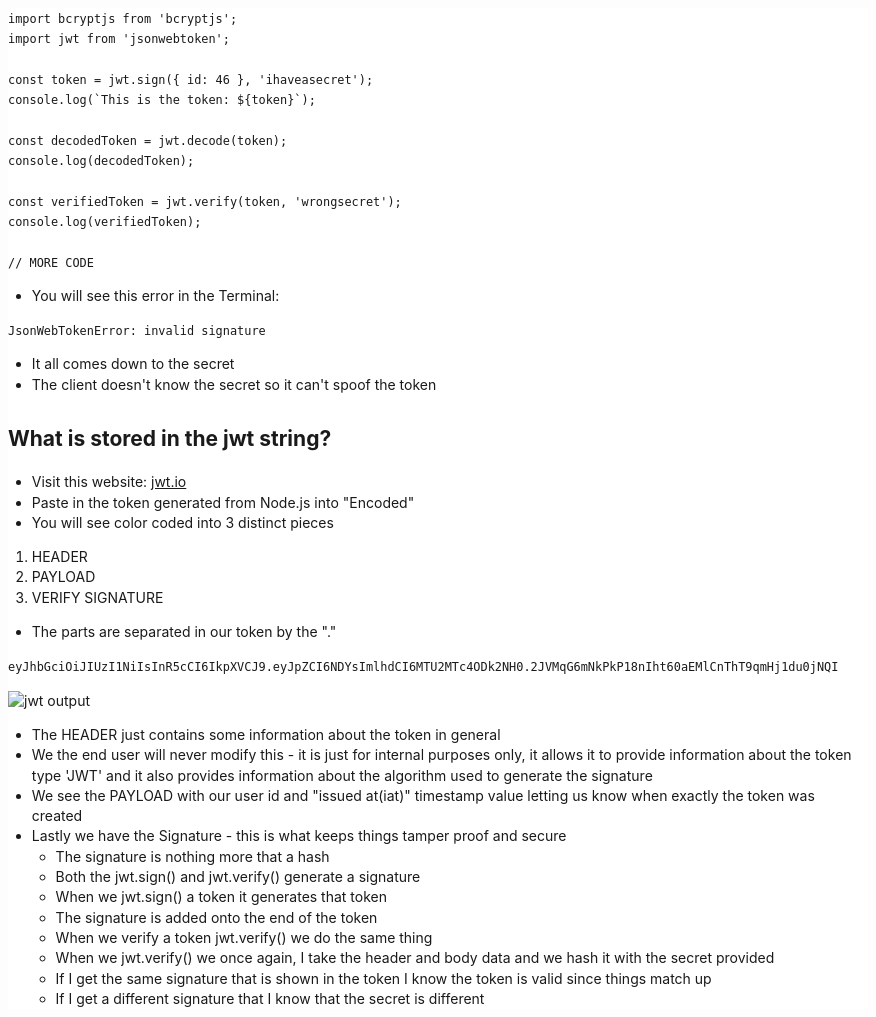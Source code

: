 ```
import bcryptjs from 'bcryptjs';
import jwt from 'jsonwebtoken';

const token = jwt.sign({ id: 46 }, 'ihaveasecret');
console.log(`This is the token: ${token}`);

const decodedToken = jwt.decode(token);
console.log(decodedToken);

const verifiedToken = jwt.verify(token, 'wrongsecret');
console.log(verifiedToken);

// MORE CODE
```

* You will see this error in the Terminal:

```
JsonWebTokenError: invalid signature
```

* It all comes down to the secret
* The client doesn't know the secret so it can't spoof the token

## What is stored in the jwt string?
* Visit this website: [jwt.io](https://jwt.io/)
* Paste in the token generated from Node.js into "Encoded"
* You will see color coded into 3 distinct pieces

1. HEADER
2. PAYLOAD
3. VERIFY SIGNATURE

* The parts are separated in our token by the "."

```
eyJhbGciOiJIUzI1NiIsInR5cCI6IkpXVCJ9.eyJpZCI6NDYsImlhdCI6MTU2MTc4ODk2NH0.2JVMqG6mNkPkP18nIht60aEMlCnThT9qmHj1du0jNQI
```

![jwt output](https://i.imgur.com/itumhrW.png)

* The HEADER just contains some information about the token in general
* We the end user will never modify this - it is just for internal purposes only, it allows it to provide information about the token type 'JWT' and it also provides information about the algorithm used to generate the signature
* We see the PAYLOAD with our user id and "issued at(iat)" timestamp value letting us know when exactly the token was created
* Lastly we have the Signature - this is what keeps things tamper proof and secure
    - The signature is nothing more that a hash
    - Both the jwt.sign() and jwt.verify() generate a signature
    - When we jwt.sign() a token it generates that token
    - The signature is added onto the end of the token
    - When we verify a token jwt.verify() we do the same thing
    - When we jwt.verify() we once again, I take the header and body data and we hash it with the secret provided
    - If I get the same signature that is shown in the token I know the token is valid since things match up
    - If I get a different signature that I know that the secret is different
